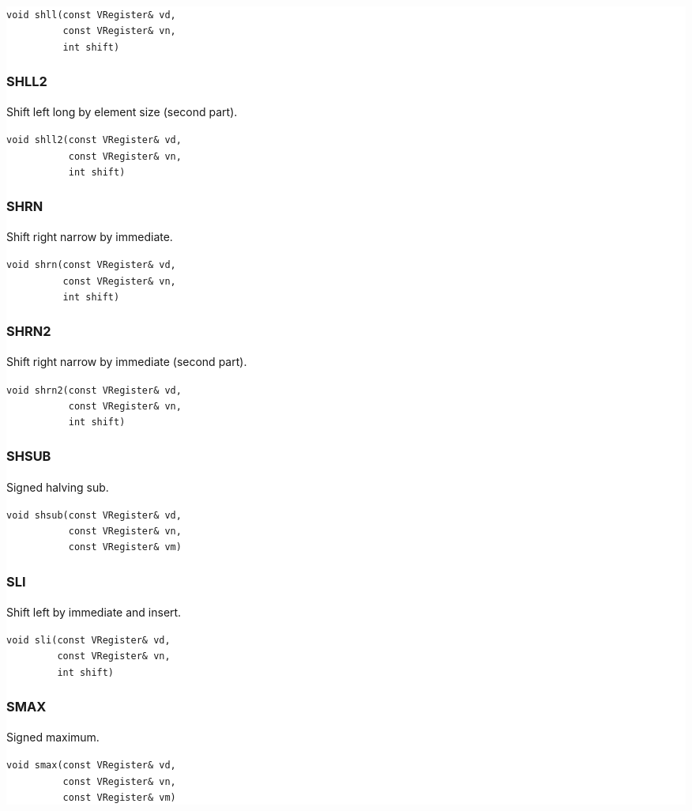     void shll(const VRegister& vd,
              const VRegister& vn,
              int shift)


### SHLL2 ###

Shift left long by element size (second part).

    void shll2(const VRegister& vd,
               const VRegister& vn,
               int shift)


### SHRN ###

Shift right narrow by immediate.

    void shrn(const VRegister& vd,
              const VRegister& vn,
              int shift)


### SHRN2 ###

Shift right narrow by immediate (second part).

    void shrn2(const VRegister& vd,
               const VRegister& vn,
               int shift)


### SHSUB ###

Signed halving sub.

    void shsub(const VRegister& vd,
               const VRegister& vn,
               const VRegister& vm)


### SLI ###

Shift left by immediate and insert.

    void sli(const VRegister& vd,
             const VRegister& vn,
             int shift)


### SMAX ###

Signed maximum.

    void smax(const VRegister& vd,
              const VRegister& vn,
              const VRegister& vm)
